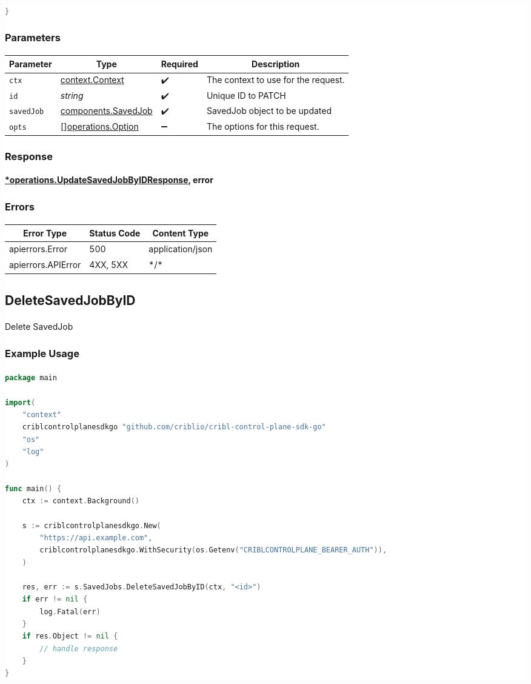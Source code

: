 ```go
}
```

### Parameters

| Parameter                                                  | Type                                                       | Required                                                   | Description                                                |
| ---------------------------------------------------------- | ---------------------------------------------------------- | ---------------------------------------------------------- | ---------------------------------------------------------- |
| `ctx`                                                      | [context.Context](https://pkg.go.dev/context#Context)      | :heavy_check_mark:                                         | The context to use for the request.                        |
| `id`                                                       | *string*                                                   | :heavy_check_mark:                                         | Unique ID to PATCH                                         |
| `savedJob`                                                 | [components.SavedJob](../../models/components/savedjob.md) | :heavy_check_mark:                                         | SavedJob object to be updated                              |
| `opts`                                                     | [][operations.Option](../../models/operations/option.md)   | :heavy_minus_sign:                                         | The options for this request.                              |

### Response

**[*operations.UpdateSavedJobByIDResponse](../../models/operations/updatesavedjobbyidresponse.md), error**

### Errors

| Error Type         | Status Code        | Content Type       |
| ------------------ | ------------------ | ------------------ |
| apierrors.Error    | 500                | application/json   |
| apierrors.APIError | 4XX, 5XX           | \*/\*              |

## DeleteSavedJobByID

Delete SavedJob

### Example Usage

```go
package main

import(
	"context"
	criblcontrolplanesdkgo "github.com/criblio/cribl-control-plane-sdk-go"
	"os"
	"log"
)

func main() {
    ctx := context.Background()

    s := criblcontrolplanesdkgo.New(
        "https://api.example.com",
        criblcontrolplanesdkgo.WithSecurity(os.Getenv("CRIBLCONTROLPLANE_BEARER_AUTH")),
    )

    res, err := s.SavedJobs.DeleteSavedJobByID(ctx, "<id>")
    if err != nil {
        log.Fatal(err)
    }
    if res.Object != nil {
        // handle response
    }
}
```
